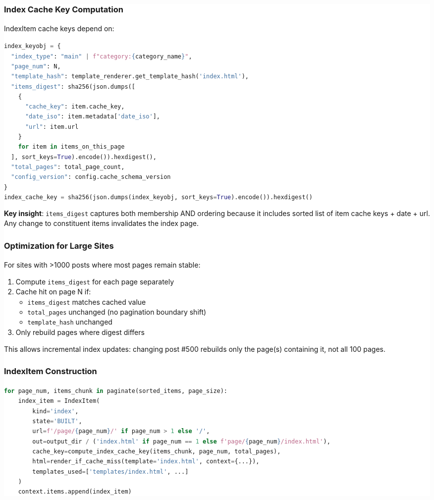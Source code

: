 ### Index Cache Key Computation

IndexItem cache keys depend on:

```python
index_keyobj = {
  "index_type": "main" | f"category:{category_name}",
  "page_num": N,
  "template_hash": template_renderer.get_template_hash('index.html'),
  "items_digest": sha256(json.dumps([
    {
      "cache_key": item.cache_key,
      "date_iso": item.metadata['date_iso'],
      "url": item.url
    }
    for item in items_on_this_page
  ], sort_keys=True).encode()).hexdigest(),
  "total_pages": total_page_count,
  "config_version": config.cache_schema_version
}
index_cache_key = sha256(json.dumps(index_keyobj, sort_keys=True).encode()).hexdigest()
```

**Key insight**: `items_digest` captures both membership AND ordering because it includes sorted list of item cache keys + date + url. Any change to constituent items invalidates the index page.

### Optimization for Large Sites

For sites with >1000 posts where most pages remain stable:

1. Compute `items_digest` for each page separately
2. Cache hit on page N if:
   - `items_digest` matches cached value
   - `total_pages` unchanged (no pagination boundary shift)
   - `template_hash` unchanged
3. Only rebuild pages where digest differs

This allows incremental index updates: changing post #500 rebuilds only the page(s) containing it, not all 100 pages.

### IndexItem Construction

```python
for page_num, items_chunk in paginate(sorted_items, page_size):
    index_item = IndexItem(
        kind='index',
        state='BUILT',
        url=f'/page/{page_num}/' if page_num > 1 else '/',
        out=output_dir / ('index.html' if page_num == 1 else f'page/{page_num}/index.html'),
        cache_key=compute_index_cache_key(items_chunk, page_num, total_pages),
        html=render_if_cache_miss(template='index.html', context={...}),
        templates_used=['templates/index.html', ...]
    )
    context.items.append(index_item)
```
